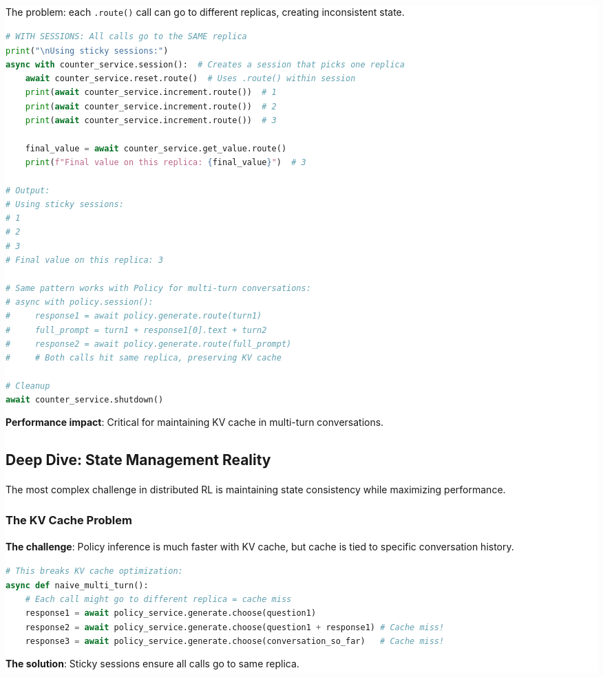 The problem: each `.route()` call can go to different replicas, creating inconsistent state.

```python
# WITH SESSIONS: All calls go to the SAME replica
print("\nUsing sticky sessions:")
async with counter_service.session():  # Creates a session that picks one replica
    await counter_service.reset.route()  # Uses .route() within session
    print(await counter_service.increment.route())  # 1
    print(await counter_service.increment.route())  # 2
    print(await counter_service.increment.route())  # 3

    final_value = await counter_service.get_value.route()
    print(f"Final value on this replica: {final_value}")  # 3

# Output:
# Using sticky sessions:
# 1
# 2
# 3
# Final value on this replica: 3

# Same pattern works with Policy for multi-turn conversations:
# async with policy.session():
#     response1 = await policy.generate.route(turn1)
#     full_prompt = turn1 + response1[0].text + turn2
#     response2 = await policy.generate.route(full_prompt)
#     # Both calls hit same replica, preserving KV cache

# Cleanup
await counter_service.shutdown()
```

**Performance impact**: Critical for maintaining KV cache in multi-turn conversations.

## Deep Dive: State Management Reality

The most complex challenge in distributed RL is maintaining state consistency while maximizing performance.

### The KV Cache Problem

**The challenge**: Policy inference is much faster with KV cache, but cache is tied to specific conversation history.

```python
# This breaks KV cache optimization:
async def naive_multi_turn():
    # Each call might go to different replica = cache miss
    response1 = await policy_service.generate.choose(question1)
    response2 = await policy_service.generate.choose(question1 + response1) # Cache miss!
    response3 = await policy_service.generate.choose(conversation_so_far)   # Cache miss!
```

**The solution**: Sticky sessions ensure all calls go to same replica.
